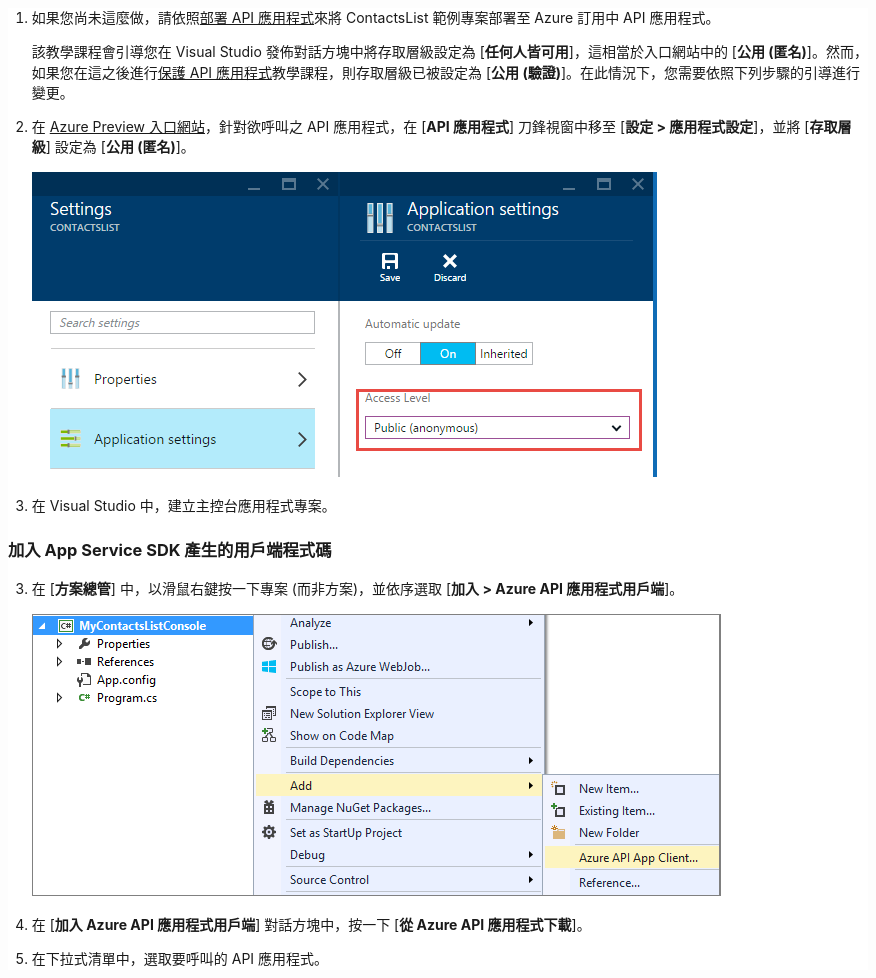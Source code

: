 1. 如果您尚未這麼做，請依照[部署 API 應用程式](app-service-dotnet-deploy-api-app.md)來將 ContactsList 範例專案部署至 Azure 訂用中 API 應用程式。

	該教學課程會引導您在 Visual Studio 發佈對話方塊中將存取層級設定為 [**任何人皆可用**]，這相當於入口網站中的 [**公用 (匿名)**]。然而，如果您在這之後進行[保護 API 應用程式](../app-service-dotnet-add-authentication.md)教學課程，則存取層級已被設定為 [**公用 (驗證)**]。在此情況下，您需要依照下列步驟的引導進行變更。

2. 在 [Azure Preview 入口網站](https://portal.azure.com/)，針對欲呼叫之 API 應用程式，在 [**API 應用程式**] 刀鋒視窗中移至 [**設定 > 應用程式設定**]，並將 [**存取層級**] 設定為 [**公用 (匿名)**]。

	![](./media/app-service-api-dotnet-consume/setpublicanon.png)
 
2. 在 Visual Studio 中，建立主控台應用程式專案。
 
### 加入 App Service SDK 產生的用戶端程式碼

3. 在 [**方案總管**] 中，以滑鼠右鍵按一下專案 (而非方案)，並依序選取 [**加入 > Azure API 應用程式用戶端**]。 

	![](./media/app-service-api-dotnet-consume/03-add-azure-api-client-v3.png)
	
3. 在 [**加入 Azure API 應用程式用戶端**] 對話方塊中，按一下 [**從 Azure API 應用程式下載**]。

5. 在下拉式清單中，選取要呼叫的 API 應用程式。
